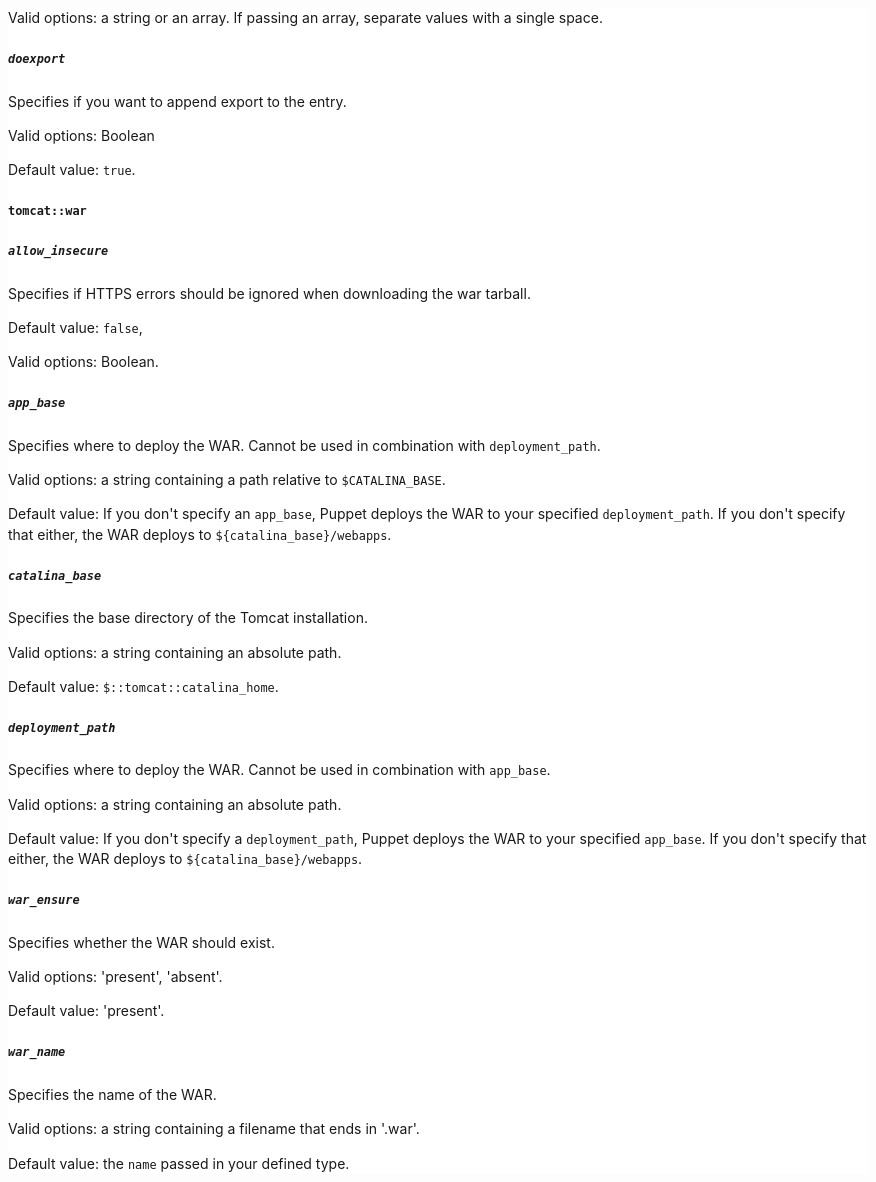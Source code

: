 Valid options: a string or an array. If passing an array, separate values with a single space.

##### `doexport`

Specifies if you want to append export to the entry.

Valid options: Boolean

Default value: `true`.

#### `tomcat::war`

##### `allow_insecure`

Specifies if HTTPS errors should be ignored when downloading the war tarball.

Default value: `false`,

Valid options: Boolean.

##### `app_base`

Specifies where to deploy the WAR. Cannot be used in combination with `deployment_path`.

Valid options: a string containing a path relative to `$CATALINA_BASE`.

Default value: If you don't specify an `app_base`, Puppet deploys the WAR to your specified `deployment_path`. If you don't specify that either, the WAR deploys to `${catalina_base}/webapps`.

##### `catalina_base`

Specifies the base directory of the Tomcat installation.

Valid options: a string containing an absolute path.

Default value: `$::tomcat::catalina_home`.

##### `deployment_path`

Specifies where to deploy the WAR. Cannot be used in combination with `app_base`.

Valid options: a string containing an absolute path.

Default value: If you don't specify a `deployment_path`, Puppet deploys the WAR to your specified `app_base`. If you don't specify that either, the WAR deploys to `${catalina_base}/webapps`.

##### `war_ensure`

Specifies whether the WAR should exist.

Valid options: 'present', 'absent'.

Default value: 'present'.

##### `war_name`

Specifies the name of the WAR.

Valid options: a string containing a filename that ends in '.war'.

Default value: the `name` passed in your defined type.
